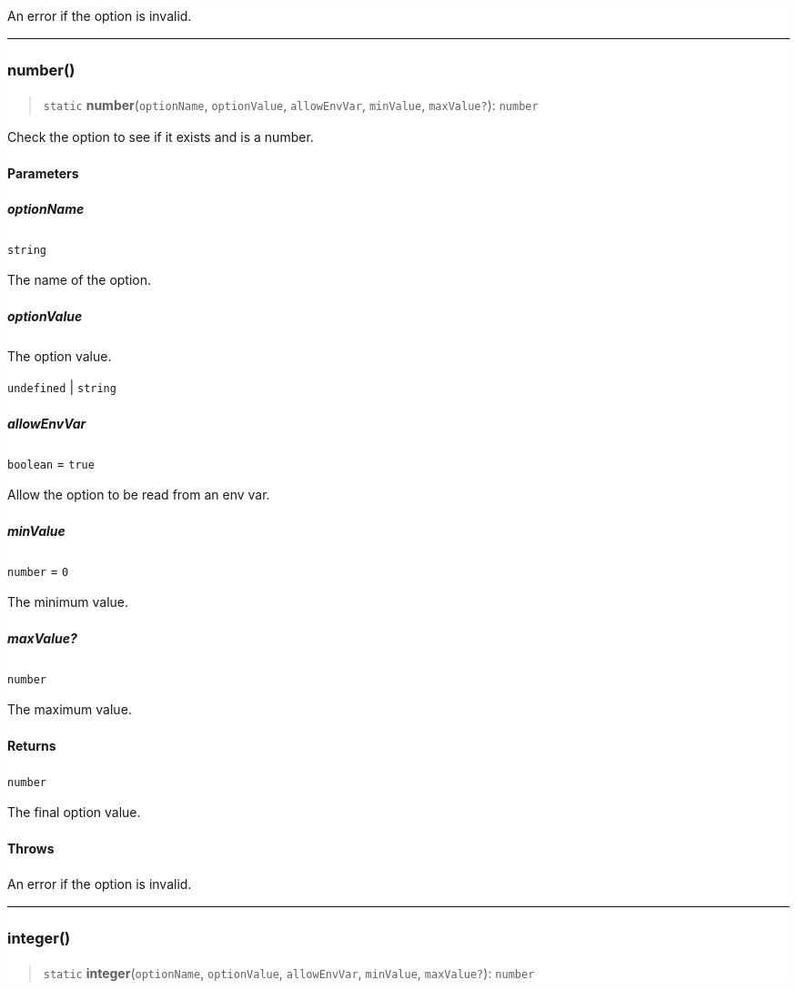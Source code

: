 An error if the option is invalid.

***

### number()

> `static` **number**(`optionName`, `optionValue`, `allowEnvVar`, `minValue`, `maxValue?`): `number`

Check the option to see if it exists and is a number.

#### Parameters

##### optionName

`string`

The name of the option.

##### optionValue

The option value.

`undefined` | `string`

##### allowEnvVar

`boolean` = `true`

Allow the option to be read from an env var.

##### minValue

`number` = `0`

The minimum value.

##### maxValue?

`number`

The maximum value.

#### Returns

`number`

The final option value.

#### Throws

An error if the option is invalid.

***

### integer()

> `static` **integer**(`optionName`, `optionValue`, `allowEnvVar`, `minValue`, `maxValue?`): `number`
